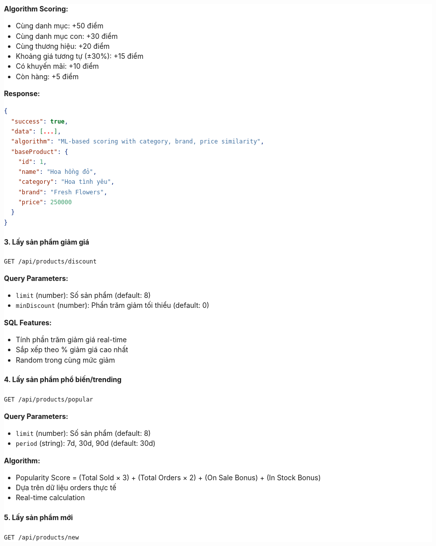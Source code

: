 **Algorithm Scoring:**
- Cùng danh mục: +50 điểm
- Cùng danh mục con: +30 điểm  
- Cùng thương hiệu: +20 điểm
- Khoảng giá tương tự (±30%): +15 điểm
- Có khuyến mãi: +10 điểm
- Còn hàng: +5 điểm

**Response:**
```json
{
  "success": true,
  "data": [...],
  "algorithm": "ML-based scoring with category, brand, price similarity",
  "baseProduct": {
    "id": 1,
    "name": "Hoa hồng đỏ",
    "category": "Hoa tình yêu",
    "brand": "Fresh Flowers",
    "price": 250000
  }
}
```

#### 3. Lấy sản phẩm giảm giá
```
GET /api/products/discount
```

**Query Parameters:**
- `limit` (number): Số sản phẩm (default: 8)
- `minDiscount` (number): Phần trăm giảm tối thiểu (default: 0)

**SQL Features:**
- Tính phần trăm giảm giá real-time
- Sắp xếp theo % giảm giá cao nhất
- Random trong cùng mức giảm

#### 4. Lấy sản phẩm phổ biến/trending
```
GET /api/products/popular
```

**Query Parameters:**
- `limit` (number): Số sản phẩm (default: 8)
- `period` (string): 7d, 30d, 90d (default: 30d)

**Algorithm:**
- Popularity Score = (Total Sold × 3) + (Total Orders × 2) + (On Sale Bonus) + (In Stock Bonus)
- Dựa trên dữ liệu orders thực tế
- Real-time calculation

#### 5. Lấy sản phẩm mới
```
GET /api/products/new
```
